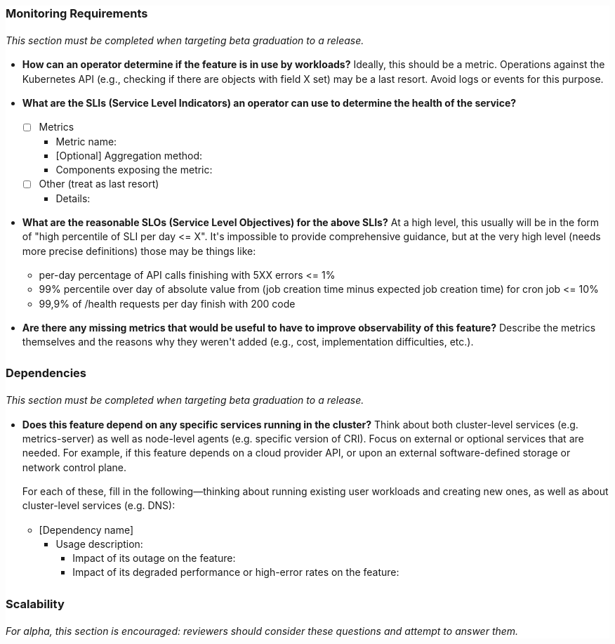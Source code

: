 ### Monitoring Requirements

_This section must be completed when targeting beta graduation to a release._

* **How can an operator determine if the feature is in use by workloads?**
  Ideally, this should be a metric. Operations against the Kubernetes API (e.g.,
  checking if there are objects with field X set) may be a last resort. Avoid
  logs or events for this purpose.

* **What are the SLIs (Service Level Indicators) an operator can use to determine
the health of the service?**
  - [ ] Metrics
    - Metric name:
    - [Optional] Aggregation method:
    - Components exposing the metric:
  - [ ] Other (treat as last resort)
    - Details:

* **What are the reasonable SLOs (Service Level Objectives) for the above SLIs?**
  At a high level, this usually will be in the form of "high percentile of SLI
  per day <= X". It's impossible to provide comprehensive guidance, but at the very
  high level (needs more precise definitions) those may be things like:
  - per-day percentage of API calls finishing with 5XX errors <= 1%
  - 99% percentile over day of absolute value from (job creation time minus expected
    job creation time) for cron job <= 10%
  - 99,9% of /health requests per day finish with 200 code

* **Are there any missing metrics that would be useful to have to improve observability
of this feature?**
  Describe the metrics themselves and the reasons why they weren't added (e.g., cost,
  implementation difficulties, etc.).

### Dependencies

_This section must be completed when targeting beta graduation to a release._

* **Does this feature depend on any specific services running in the cluster?**
  Think about both cluster-level services (e.g. metrics-server) as well
  as node-level agents (e.g. specific version of CRI). Focus on external or
  optional services that are needed. For example, if this feature depends on
  a cloud provider API, or upon an external software-defined storage or network
  control plane.

  For each of these, fill in the following—thinking about running existing user workloads
  and creating new ones, as well as about cluster-level services (e.g. DNS):
  - [Dependency name]
    - Usage description:
      - Impact of its outage on the feature:
      - Impact of its degraded performance or high-error rates on the feature:


### Scalability

_For alpha, this section is encouraged: reviewers should consider these questions
and attempt to answer them._


[kubernetes.io]: https://kubernetes.io/
[kubernetes/enhancements]: https://git.k8s.io/enhancements
[kubernetes/kubernetes]: https://git.k8s.io/kubernetes
[kubernetes/website]: https://git.k8s.io/website
[NetworkPolicy port ranges]: https://github.com/kubernetes/enhancements/pull/2090
[selecting Namespaces by name]: https://github.com/kubernetes/enhancements/pull/2113
[supported limits]: https://git.k8s.io/community//sig-scalability/configs-and-limits/thresholds.md
[existing SLIs/SLOs]: https://git.k8s.io/community/sig-scalability/slos/slos.md#kubernetes-slisslos